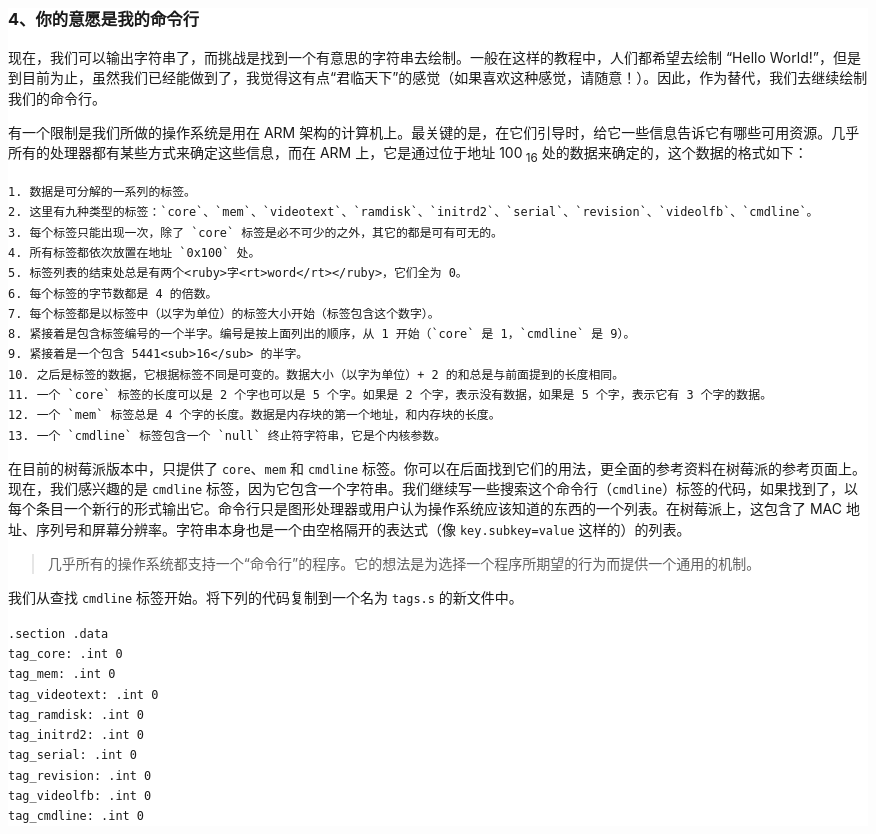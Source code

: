 ### 4、你的意愿是我的命令行


现在，我们可以输出字符串了，而挑战是找到一个有意思的字符串去绘制。一般在这样的教程中，人们都希望去绘制 “Hello World!”，但是到目前为止，虽然我们已经能做到了，我觉得这有点“君临天下”的感觉（如果喜欢这种感觉，请随意！）。因此，作为替代，我们去继续绘制我们的命令行。


有一个限制是我们所做的操作系统是用在 ARM 架构的计算机上。最关键的是，在它们引导时，给它一些信息告诉它有哪些可用资源。几乎所有的处理器都有某些方式来确定这些信息，而在 ARM 上，它是通过位于地址 100<sub> 16</sub> 处的数据来确定的，这个数据的格式如下：



```
1. 数据是可分解的一系列的标签。
2. 这里有九种类型的标签：`core`、`mem`、`videotext`、`ramdisk`、`initrd2`、`serial`、`revision`、`videolfb`、`cmdline`。
3. 每个标签只能出现一次，除了 `core` 标签是必不可少的之外，其它的都是可有可无的。
4. 所有标签都依次放置在地址 `0x100` 处。
5. 标签列表的结束处总是有两个<ruby>字<rt>word</rt></ruby>，它们全为 0。
6. 每个标签的字节数都是 4 的倍数。
7. 每个标签都是以标签中（以字为单位）的标签大小开始（标签包含这个数字）。
8. 紧接着是包含标签编号的一个半字。编号是按上面列出的顺序，从 1 开始（`core` 是 1，`cmdline` 是 9）。
9. 紧接着是一个包含 5441<sub>16</sub> 的半字。
10. 之后是标签的数据，它根据标签不同是可变的。数据大小（以字为单位）+ 2 的和总是与前面提到的长度相同。
11. 一个 `core` 标签的长度可以是 2 个字也可以是 5 个字。如果是 2 个字，表示没有数据，如果是 5 个字，表示它有 3 个字的数据。
12. 一个 `mem` 标签总是 4 个字的长度。数据是内存块的第一个地址，和内存块的长度。
13. 一个 `cmdline` 标签包含一个 `null` 终止符字符串，它是个内核参数。
```

在目前的树莓派版本中，只提供了 `core`、`mem` 和 `cmdline` 标签。你可以在后面找到它们的用法，更全面的参考资料在树莓派的参考页面上。现在，我们感兴趣的是 `cmdline` 标签，因为它包含一个字符串。我们继续写一些搜索这个命令行（`cmdline`）标签的代码，如果找到了，以每个条目一个新行的形式输出它。命令行只是图形处理器或用户认为操作系统应该知道的东西的一个列表。在树莓派上，这包含了 MAC 地址、序列号和屏幕分辨率。字符串本身也是一个由空格隔开的表达式（像 `key.subkey=value` 这样的）的列表。



> 
> 几乎所有的操作系统都支持一个“命令行”的程序。它的想法是为选择一个程序所期望的行为而提供一个通用的机制。
> 
> 
> 


我们从查找 `cmdline` 标签开始。将下列的代码复制到一个名为 `tags.s` 的新文件中。



```
.section .data
tag_core: .int 0
tag_mem: .int 0
tag_videotext: .int 0
tag_ramdisk: .int 0
tag_initrd2: .int 0
tag_serial: .int 0
tag_revision: .int 0
tag_videolfb: .int 0
tag_cmdline: .int 0
```
